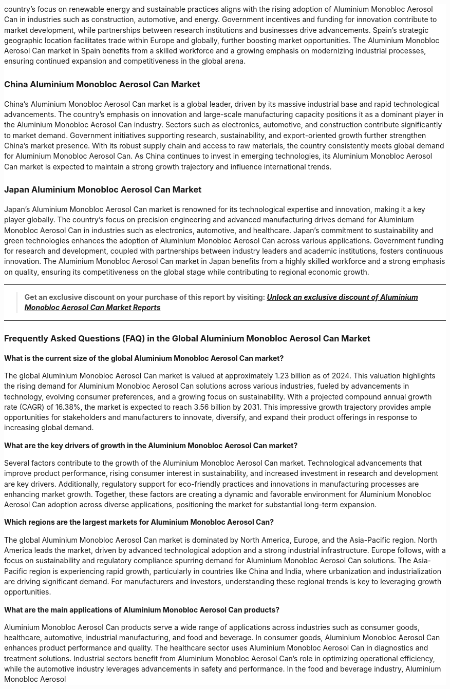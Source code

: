 country&rsquo;s focus on renewable energy and sustainable practices aligns with the rising adoption of Aluminium Monobloc Aerosol Can in industries such as construction, automotive, and energy. Government incentives and funding for innovation contribute to market development, while partnerships between research institutions and businesses drive advancements. Spain&rsquo;s strategic geographic location facilitates trade within Europe and globally, further boosting market opportunities. The Aluminium Monobloc Aerosol Can market in Spain benefits from a skilled workforce and a growing emphasis on modernizing industrial processes, ensuring continued expansion and competitiveness in the global arena.</p><h3>China Aluminium Monobloc Aerosol Can Market</h3><p>China&rsquo;s Aluminium Monobloc Aerosol Can market is a global leader, driven by its massive industrial base and rapid technological advancements. The country&rsquo;s emphasis on innovation and large-scale manufacturing capacity positions it as a dominant player in the Aluminium Monobloc Aerosol Can industry. Sectors such as electronics, automotive, and construction contribute significantly to market demand. Government initiatives supporting research, sustainability, and export-oriented growth further strengthen China&rsquo;s market presence. With its robust supply chain and access to raw materials, the country consistently meets global demand for Aluminium Monobloc Aerosol Can. As China continues to invest in emerging technologies, its Aluminium Monobloc Aerosol Can market is expected to maintain a strong growth trajectory and influence international trends.</p><h3>Japan Aluminium Monobloc Aerosol Can Market</h3><p>Japan&rsquo;s Aluminium Monobloc Aerosol Can market is renowned for its technological expertise and innovation, making it a key player globally. The country&rsquo;s focus on precision engineering and advanced manufacturing drives demand for Aluminium Monobloc Aerosol Can in industries such as electronics, automotive, and healthcare. Japan&rsquo;s commitment to sustainability and green technologies enhances the adoption of Aluminium Monobloc Aerosol Can across various applications. Government funding for research and development, coupled with partnerships between industry leaders and academic institutions, fosters continuous innovation. The Aluminium Monobloc Aerosol Can market in Japan benefits from a highly skilled workforce and a strong emphasis on quality, ensuring its competitiveness on the global stage while contributing to regional economic growth.</p><hr /><blockquote><p><strong>Get an exclusive discount on your purchase of this report by visiting: <em><a href="://marketresearchpulse.com/ask-for-discount/81138?utm_source=Github&amp;utm_medium=0115">Unlock an exclusive discount of Aluminium Monobloc Aerosol Can Market Reports</a></em>&nbsp;</strong></p></blockquote><hr /><h3>Frequently Asked Questions (FAQ) in the Global Aluminium Monobloc Aerosol Can Market</h3><p><strong>What is the current size of the global Aluminium Monobloc Aerosol Can market?</strong></p><p>The global Aluminium Monobloc Aerosol Can market is valued at approximately 1.23 billion as of 2024. This valuation highlights the rising demand for Aluminium Monobloc Aerosol Can solutions across various industries, fueled by advancements in technology, evolving consumer preferences, and a growing focus on sustainability. With a projected compound annual growth rate (CAGR) of 16.38%, the market is expected to reach 3.56 billion by 2031. This impressive growth trajectory provides ample opportunities for stakeholders and manufacturers to innovate, diversify, and expand their product offerings in response to increasing global demand.</p><p><strong>What are the key drivers of growth in the Aluminium Monobloc Aerosol Can market?</strong></p><p>Several factors contribute to the growth of the Aluminium Monobloc Aerosol Can market. Technological advancements that improve product performance, rising consumer interest in sustainability, and increased investment in research and development are key drivers. Additionally, regulatory support for eco-friendly practices and innovations in manufacturing processes are enhancing market growth. Together, these factors are creating a dynamic and favorable environment for Aluminium Monobloc Aerosol Can adoption across diverse applications, positioning the market for substantial long-term expansion.</p><p><strong>Which regions are the largest markets for Aluminium Monobloc Aerosol Can?</strong></p><p>The global Aluminium Monobloc Aerosol Can market is dominated by North America, Europe, and the Asia-Pacific region. North America leads the market, driven by advanced technological adoption and a strong industrial infrastructure. Europe follows, with a focus on sustainability and regulatory compliance spurring demand for Aluminium Monobloc Aerosol Can solutions. The Asia-Pacific region is experiencing rapid growth, particularly in countries like China and India, where urbanization and industrialization are driving significant demand. For manufacturers and investors, understanding these regional trends is key to leveraging growth opportunities.</p><p><strong>What are the main applications of Aluminium Monobloc Aerosol Can products?</strong></p><p>Aluminium Monobloc Aerosol Can products serve a wide range of applications across industries such as consumer goods, healthcare, automotive, industrial manufacturing, and food and beverage. In consumer goods, Aluminium Monobloc Aerosol Can enhances product performance and quality. The healthcare sector uses Aluminium Monobloc Aerosol Can in diagnostics and treatment solutions. Industrial sectors benefit from Aluminium Monobloc Aerosol Can&rsquo;s role in optimizing operational efficiency, while the automotive industry leverages advancements in safety and performance. In the food and beverage industry, Aluminium Monobloc Aerosol
